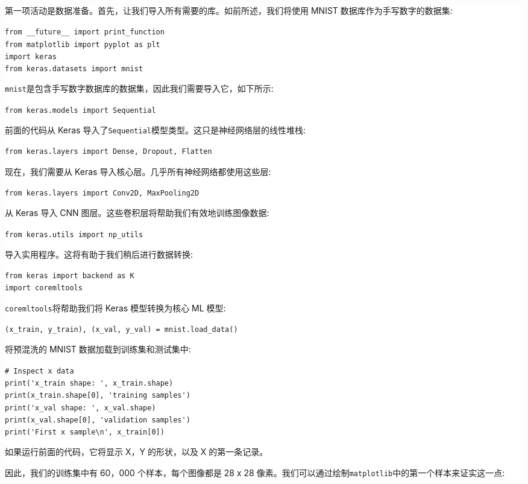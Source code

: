 第一项活动是数据准备。首先，让我们导入所有需要的库。如前所述，我们将使用 MNIST 数据库作为手写数字的数据集:

```
from __future__ import print_function
from matplotlib import pyplot as plt
import keras
from keras.datasets import mnist
```

`mnist`是包含手写数字数据库的数据集，因此我们需要导入它，如下所示:

```
from keras.models import Sequential
```

前面的代码从 Keras 导入了`Sequential`模型类型。这只是神经网络层的线性堆栈:

```
from keras.layers import Dense, Dropout, Flatten
```

现在，我们需要从 Keras 导入核心层。几乎所有神经网络都使用这些层:

```
from keras.layers import Conv2D, MaxPooling2D
```

从 Keras 导入 CNN 图层。这些卷积层将帮助我们有效地训练图像数据:

```
from keras.utils import np_utils
```

导入实用程序。这将有助于我们稍后进行数据转换:

```
from keras import backend as K 
import coremltools
```

`coremltools`将帮助我们将 Keras 模型转换为核心 ML 模型:

```
(x_train, y_train), (x_val, y_val) = mnist.load_data()
```

将预混洗的 MNIST 数据加载到训练集和测试集中:

```
# Inspect x data
print('x_train shape: ', x_train.shape)
print(x_train.shape[0], 'training samples')
print('x_val shape: ', x_val.shape)
print(x_val.shape[0], 'validation samples')
print('First x sample\n', x_train[0])
```

如果运行前面的代码，它将显示 X，Y 的形状，以及 X 的第一条记录。

因此，我们的训练集中有 60，000 个样本，每个图像都是 28 x 28 像素。我们可以通过绘制`matplotlib`中的第一个样本来证实这一点:
